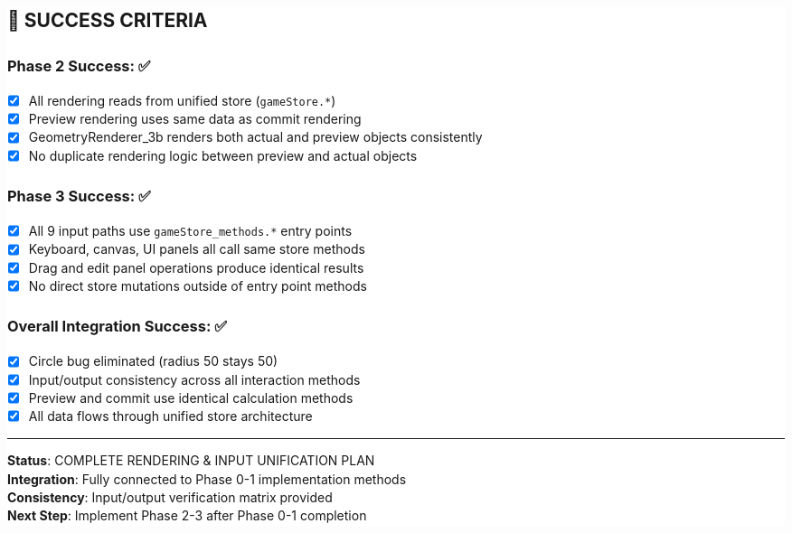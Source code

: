 
## 🎯 **SUCCESS CRITERIA**

### **Phase 2 Success**: ✅
- [x] All rendering reads from unified store (`gameStore.*`)
- [x] Preview rendering uses same data as commit rendering
- [x] GeometryRenderer_3b renders both actual and preview objects consistently
- [x] No duplicate rendering logic between preview and actual objects

### **Phase 3 Success**: ✅
- [x] All 9 input paths use `gameStore_methods.*` entry points
- [x] Keyboard, canvas, UI panels all call same store methods
- [x] Drag and edit panel operations produce identical results
- [x] No direct store mutations outside of entry point methods

### **Overall Integration Success**: ✅
- [x] Circle bug eliminated (radius 50 stays 50)
- [x] Input/output consistency across all interaction methods
- [x] Preview and commit use identical calculation methods
- [x] All data flows through unified store architecture

---

**Status**: COMPLETE RENDERING & INPUT UNIFICATION PLAN  
**Integration**: Fully connected to Phase 0-1 implementation methods  
**Consistency**: Input/output verification matrix provided  
**Next Step**: Implement Phase 2-3 after Phase 0-1 completion